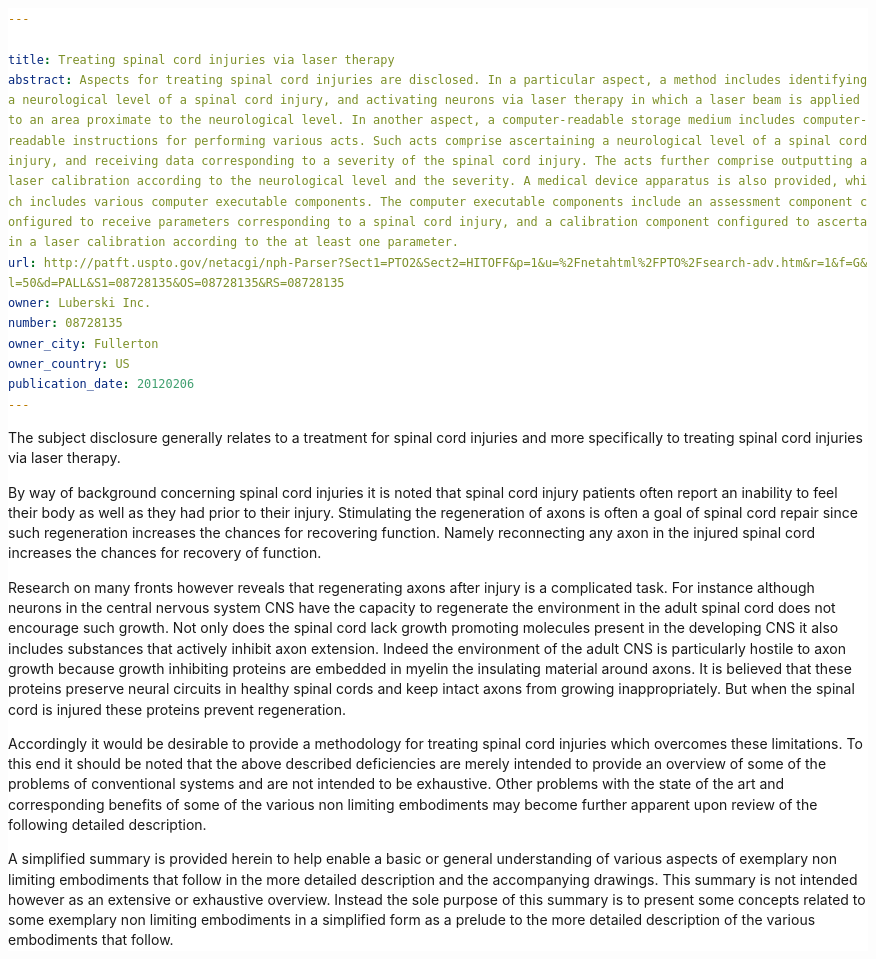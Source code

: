 ```yaml
---

title: Treating spinal cord injuries via laser therapy
abstract: Aspects for treating spinal cord injuries are disclosed. In a particular aspect, a method includes identifying a neurological level of a spinal cord injury, and activating neurons via laser therapy in which a laser beam is applied to an area proximate to the neurological level. In another aspect, a computer-readable storage medium includes computer-readable instructions for performing various acts. Such acts comprise ascertaining a neurological level of a spinal cord injury, and receiving data corresponding to a severity of the spinal cord injury. The acts further comprise outputting a laser calibration according to the neurological level and the severity. A medical device apparatus is also provided, which includes various computer executable components. The computer executable components include an assessment component configured to receive parameters corresponding to a spinal cord injury, and a calibration component configured to ascertain a laser calibration according to the at least one parameter.
url: http://patft.uspto.gov/netacgi/nph-Parser?Sect1=PTO2&Sect2=HITOFF&p=1&u=%2Fnetahtml%2FPTO%2Fsearch-adv.htm&r=1&f=G&l=50&d=PALL&S1=08728135&OS=08728135&RS=08728135
owner: Luberski Inc.
number: 08728135
owner_city: Fullerton
owner_country: US
publication_date: 20120206
---
```

The subject disclosure generally relates to a treatment for spinal cord injuries and more specifically to treating spinal cord injuries via laser therapy.

By way of background concerning spinal cord injuries it is noted that spinal cord injury patients often report an inability to feel their body as well as they had prior to their injury. Stimulating the regeneration of axons is often a goal of spinal cord repair since such regeneration increases the chances for recovering function. Namely reconnecting any axon in the injured spinal cord increases the chances for recovery of function.

Research on many fronts however reveals that regenerating axons after injury is a complicated task. For instance although neurons in the central nervous system CNS have the capacity to regenerate the environment in the adult spinal cord does not encourage such growth. Not only does the spinal cord lack growth promoting molecules present in the developing CNS it also includes substances that actively inhibit axon extension. Indeed the environment of the adult CNS is particularly hostile to axon growth because growth inhibiting proteins are embedded in myelin the insulating material around axons. It is believed that these proteins preserve neural circuits in healthy spinal cords and keep intact axons from growing inappropriately. But when the spinal cord is injured these proteins prevent regeneration.

Accordingly it would be desirable to provide a methodology for treating spinal cord injuries which overcomes these limitations. To this end it should be noted that the above described deficiencies are merely intended to provide an overview of some of the problems of conventional systems and are not intended to be exhaustive. Other problems with the state of the art and corresponding benefits of some of the various non limiting embodiments may become further apparent upon review of the following detailed description.

A simplified summary is provided herein to help enable a basic or general understanding of various aspects of exemplary non limiting embodiments that follow in the more detailed description and the accompanying drawings. This summary is not intended however as an extensive or exhaustive overview. Instead the sole purpose of this summary is to present some concepts related to some exemplary non limiting embodiments in a simplified form as a prelude to the more detailed description of the various embodiments that follow.
